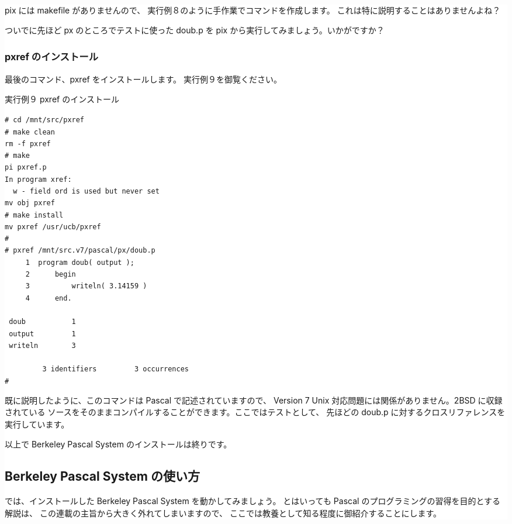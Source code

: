 pix には makefile がありませんので、
実行例８のように手作業でコマンドを作成します。
これは特に説明することはありませんよね？

ついでに先ほど px のところでテストに使った doub.p を
pix から実行してみましょう。いかがですか？


### pxref のインストール

最後のコマンド、pxref をインストールします。
実行例９を御覧ください。

実行例９  pxref のインストール
~~~~~~
# cd /mnt/src/pxref
# make clean
rm -f pxref
# make
pi pxref.p
In program xref:
  w - field ord is used but never set
mv obj pxref
# make install
mv pxref /usr/ucb/pxref
#
# pxref /mnt/src.v7/pascal/px/doub.p
     1  program doub( output );
     2      begin
     3          writeln( 3.14159 )
     4      end.

 doub           1
 output         1
 writeln        3

         3 identifiers         3 occurrences
#
~~~~~~

既に説明したように、このコマンドは Pascal で記述されていますので、
Version 7 Unix 対応問題には関係がありません。2BSD に収録されている
ソースをそのままコンパイルすることができます。ここではテストとして、
先ほどの doub.p に対するクロスリファレンスを実行しています。

以上で Berkeley Pascal System のインストールは終りです。


## Berkeley Pascal System の使い方
では、インストールした Berkeley Pascal System を動かしてみましょう。
とはいっても Pascal のプログラミングの習得を目的とする解説は、
この連載の主旨から大きく外れてしまいますので、
ここでは教養として知る程度に御紹介することにします。
